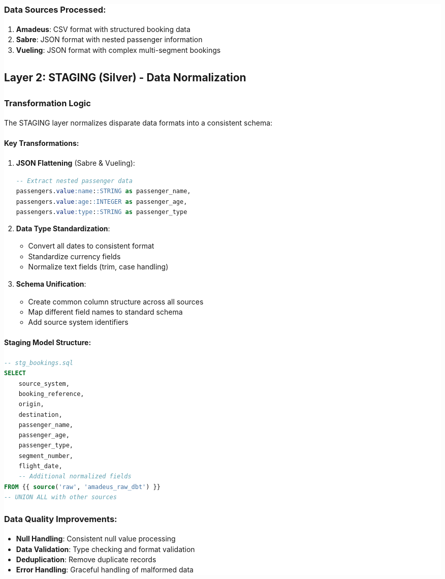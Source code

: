 ### Data Sources Processed:
1. **Amadeus**: CSV format with structured booking data
2. **Sabre**: JSON format with nested passenger information
3. **Vueling**: JSON format with complex multi-segment bookings

## Layer 2: STAGING (Silver) - Data Normalization

### Transformation Logic
The STAGING layer normalizes disparate data formats into a consistent schema:

#### Key Transformations:

1. **JSON Flattening** (Sabre & Vueling):
   ```sql
   -- Extract nested passenger data
   passengers.value:name::STRING as passenger_name,
   passengers.value:age::INTEGER as passenger_age,
   passengers.value:type::STRING as passenger_type
   ```

2. **Data Type Standardization**:
   - Convert all dates to consistent format
   - Standardize currency fields
   - Normalize text fields (trim, case handling)

3. **Schema Unification**:
   - Create common column structure across all sources
   - Map different field names to standard schema
   - Add source system identifiers

#### Staging Model Structure:
```sql
-- stg_bookings.sql
SELECT
    source_system,
    booking_reference,
    origin,
    destination,
    passenger_name,
    passenger_age,
    passenger_type,
    segment_number,
    flight_date,
    -- Additional normalized fields
FROM {{ source('raw', 'amadeus_raw_dbt') }}
-- UNION ALL with other sources
```

### Data Quality Improvements:
- **Null Handling**: Consistent null value processing
- **Data Validation**: Type checking and format validation
- **Deduplication**: Remove duplicate records
- **Error Handling**: Graceful handling of malformed data
